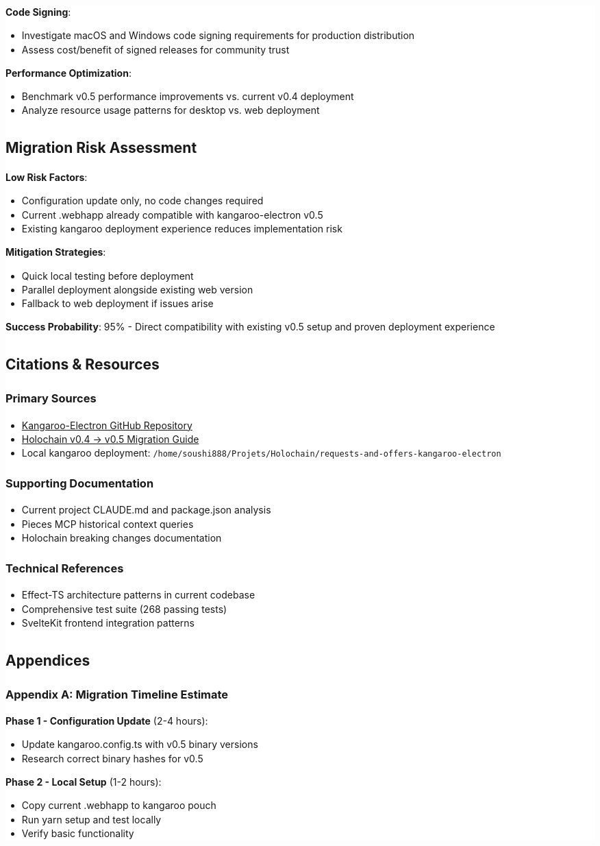 **Code Signing**:
- Investigate macOS and Windows code signing requirements for production distribution
- Assess cost/benefit of signed releases for community trust

**Performance Optimization**:
- Benchmark v0.5 performance improvements vs. current v0.4 deployment
- Analyze resource usage patterns for desktop vs. web deployment

## Migration Risk Assessment

**Low Risk Factors**:
- Configuration update only, no code changes required
- Current .webhapp already compatible with kangaroo-electron v0.5
- Existing kangaroo deployment experience reduces implementation risk

**Mitigation Strategies**:
- Quick local testing before deployment
- Parallel deployment alongside existing web version
- Fallback to web deployment if issues arise

**Success Probability**: 95% - Direct compatibility with existing v0.5 setup and proven deployment experience

## Citations & Resources

### Primary Sources
- [Kangaroo-Electron GitHub Repository](https://github.com/holochain/kangaroo-electron)
- [Holochain v0.4 → v0.5 Migration Guide](https://developer.holochain.org/resources/upgrade/upgrade-holochain-0.5/)
- Local kangaroo deployment: `/home/soushi888/Projets/Holochain/requests-and-offers-kangaroo-electron`

### Supporting Documentation
- Current project CLAUDE.md and package.json analysis
- Pieces MCP historical context queries
- Holochain breaking changes documentation

### Technical References
- Effect-TS architecture patterns in current codebase
- Comprehensive test suite (268 passing tests)
- SvelteKit frontend integration patterns

## Appendices

### Appendix A: Migration Timeline Estimate

**Phase 1 - Configuration Update** (2-4 hours):
- Update kangaroo.config.ts with v0.5 binary versions
- Research correct binary hashes for v0.5

**Phase 2 - Local Setup** (1-2 hours):
- Copy current .webhapp to kangaroo pouch
- Run yarn setup and test locally
- Verify basic functionality
